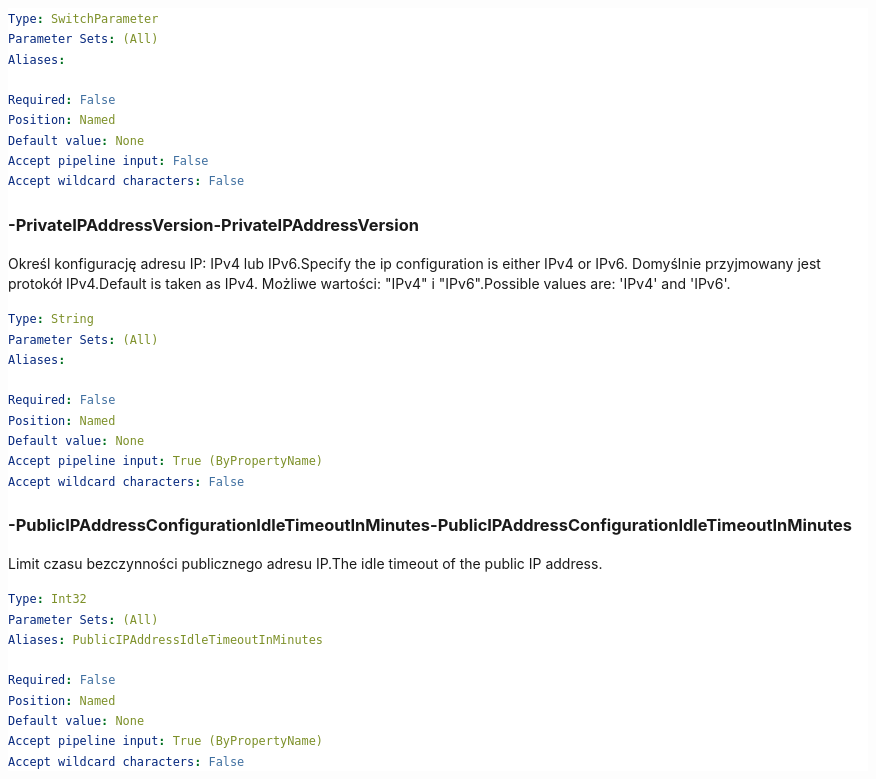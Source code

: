 ```yaml
Type: SwitchParameter
Parameter Sets: (All)
Aliases: 

Required: False
Position: Named
Default value: None
Accept pipeline input: False
Accept wildcard characters: False
```

### <span data-ttu-id="f2921-143">-PrivateIPAddressVersion</span><span class="sxs-lookup"><span data-stu-id="f2921-143">-PrivateIPAddressVersion</span></span>
<span data-ttu-id="f2921-144">Określ konfigurację adresu IP: IPv4 lub IPv6.</span><span class="sxs-lookup"><span data-stu-id="f2921-144">Specify the ip configuration is either IPv4 or IPv6.</span></span> <span data-ttu-id="f2921-145">Domyślnie przyjmowany jest protokół IPv4.</span><span class="sxs-lookup"><span data-stu-id="f2921-145">Default is taken as IPv4.</span></span>  <span data-ttu-id="f2921-146">Możliwe wartości: "IPv4" i "IPv6".</span><span class="sxs-lookup"><span data-stu-id="f2921-146">Possible values are: 'IPv4' and 'IPv6'.</span></span>

```yaml
Type: String
Parameter Sets: (All)
Aliases: 

Required: False
Position: Named
Default value: None
Accept pipeline input: True (ByPropertyName)
Accept wildcard characters: False
```

### <span data-ttu-id="f2921-147">-PublicIPAddressConfigurationIdleTimeoutInMinutes</span><span class="sxs-lookup"><span data-stu-id="f2921-147">-PublicIPAddressConfigurationIdleTimeoutInMinutes</span></span>
<span data-ttu-id="f2921-148">Limit czasu bezczynności publicznego adresu IP.</span><span class="sxs-lookup"><span data-stu-id="f2921-148">The idle timeout of the public IP address.</span></span>

```yaml
Type: Int32
Parameter Sets: (All)
Aliases: PublicIPAddressIdleTimeoutInMinutes

Required: False
Position: Named
Default value: None
Accept pipeline input: True (ByPropertyName)
Accept wildcard characters: False
```
